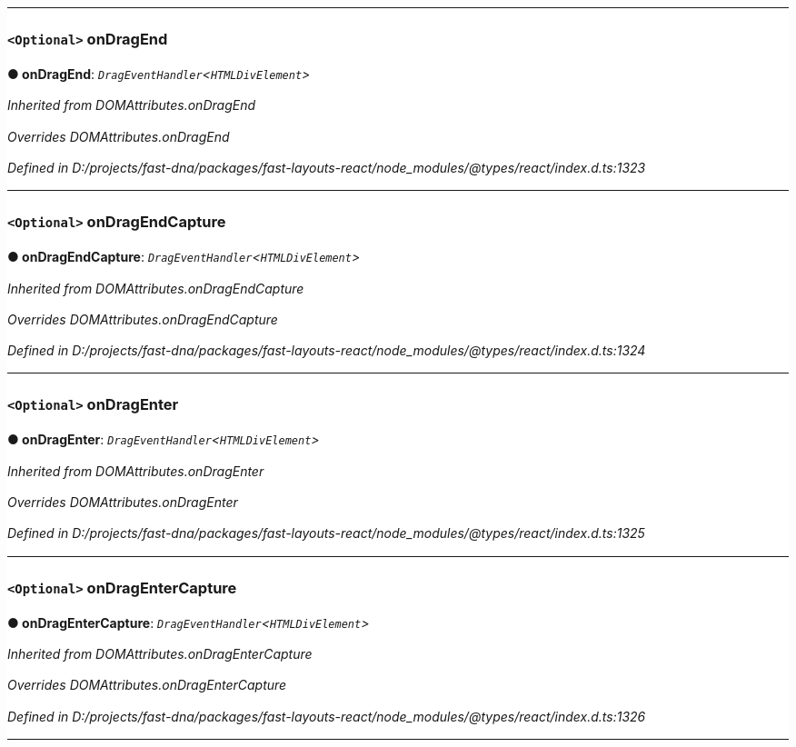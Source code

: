 ___
<a id="ondragend"></a>

### `<Optional>` onDragEnd

**● onDragEnd**: *`DragEventHandler`<`HTMLDivElement`>*

*Inherited from DOMAttributes.onDragEnd*

*Overrides DOMAttributes.onDragEnd*

*Defined in D:/projects/fast-dna/packages/fast-layouts-react/node_modules/@types/react/index.d.ts:1323*

___
<a id="ondragendcapture"></a>

### `<Optional>` onDragEndCapture

**● onDragEndCapture**: *`DragEventHandler`<`HTMLDivElement`>*

*Inherited from DOMAttributes.onDragEndCapture*

*Overrides DOMAttributes.onDragEndCapture*

*Defined in D:/projects/fast-dna/packages/fast-layouts-react/node_modules/@types/react/index.d.ts:1324*

___
<a id="ondragenter"></a>

### `<Optional>` onDragEnter

**● onDragEnter**: *`DragEventHandler`<`HTMLDivElement`>*

*Inherited from DOMAttributes.onDragEnter*

*Overrides DOMAttributes.onDragEnter*

*Defined in D:/projects/fast-dna/packages/fast-layouts-react/node_modules/@types/react/index.d.ts:1325*

___
<a id="ondragentercapture"></a>

### `<Optional>` onDragEnterCapture

**● onDragEnterCapture**: *`DragEventHandler`<`HTMLDivElement`>*

*Inherited from DOMAttributes.onDragEnterCapture*

*Overrides DOMAttributes.onDragEnterCapture*

*Defined in D:/projects/fast-dna/packages/fast-layouts-react/node_modules/@types/react/index.d.ts:1326*

___
<a id="ondragexit"></a>
